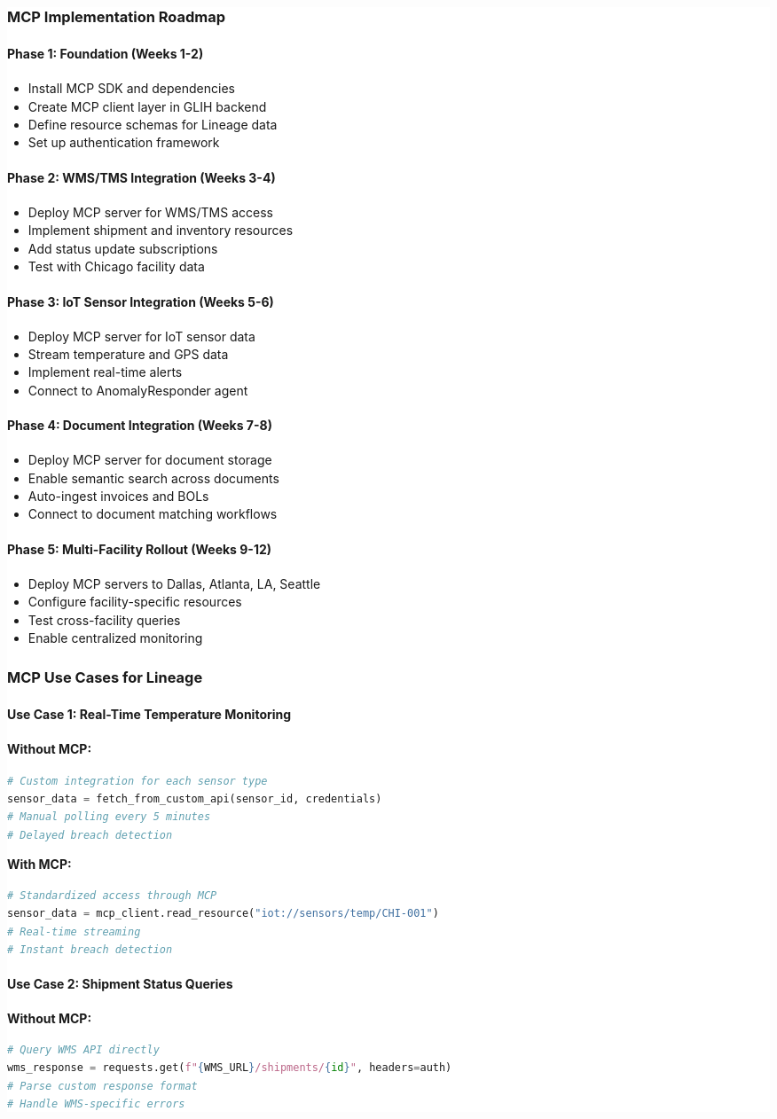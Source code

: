 ### MCP Implementation Roadmap

#### Phase 1: Foundation (Weeks 1-2)
- Install MCP SDK and dependencies
- Create MCP client layer in GLIH backend
- Define resource schemas for Lineage data
- Set up authentication framework

#### Phase 2: WMS/TMS Integration (Weeks 3-4)
- Deploy MCP server for WMS/TMS access
- Implement shipment and inventory resources
- Add status update subscriptions
- Test with Chicago facility data

#### Phase 3: IoT Sensor Integration (Weeks 5-6)
- Deploy MCP server for IoT sensor data
- Stream temperature and GPS data
- Implement real-time alerts
- Connect to AnomalyResponder agent

#### Phase 4: Document Integration (Weeks 7-8)
- Deploy MCP server for document storage
- Enable semantic search across documents
- Auto-ingest invoices and BOLs
- Connect to document matching workflows

#### Phase 5: Multi-Facility Rollout (Weeks 9-12)
- Deploy MCP servers to Dallas, Atlanta, LA, Seattle
- Configure facility-specific resources
- Test cross-facility queries
- Enable centralized monitoring

### MCP Use Cases for Lineage

#### Use Case 1: Real-Time Temperature Monitoring
**Without MCP:**
```python
# Custom integration for each sensor type
sensor_data = fetch_from_custom_api(sensor_id, credentials)
# Manual polling every 5 minutes
# Delayed breach detection
```

**With MCP:**
```python
# Standardized access through MCP
sensor_data = mcp_client.read_resource("iot://sensors/temp/CHI-001")
# Real-time streaming
# Instant breach detection
```

#### Use Case 2: Shipment Status Queries
**Without MCP:**
```python
# Query WMS API directly
wms_response = requests.get(f"{WMS_URL}/shipments/{id}", headers=auth)
# Parse custom response format
# Handle WMS-specific errors
```
